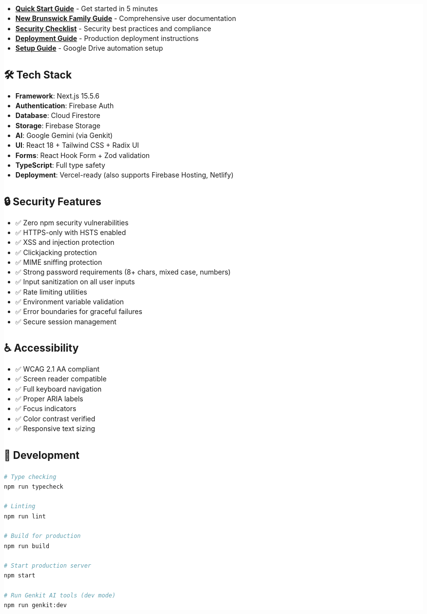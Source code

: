 - **[Quick Start Guide](docs/QUICK_START.md)** - Get started in 5 minutes
- **[New Brunswick Family Guide](docs/NEW_BRUNSWICK_GUIDE.md)** - Comprehensive user documentation
- **[Security Checklist](docs/SECURITY_CHECKLIST.md)** - Security best practices and compliance
- **[Deployment Guide](docs/DEPLOYMENT_GUIDE.md)** - Production deployment instructions
- **[Setup Guide](HARPERS_PLACE_SETUP.md)** - Google Drive automation setup

## 🛠️ Tech Stack

- **Framework**: Next.js 15.5.6
- **Authentication**: Firebase Auth
- **Database**: Cloud Firestore
- **Storage**: Firebase Storage
- **AI**: Google Gemini (via Genkit)
- **UI**: React 18 + Tailwind CSS + Radix UI
- **Forms**: React Hook Form + Zod validation
- **TypeScript**: Full type safety
- **Deployment**: Vercel-ready (also supports Firebase Hosting, Netlify)

## 🔒 Security Features

- ✅ Zero npm security vulnerabilities
- ✅ HTTPS-only with HSTS enabled
- ✅ XSS and injection protection
- ✅ Clickjacking protection
- ✅ MIME sniffing protection
- ✅ Strong password requirements (8+ chars, mixed case, numbers)
- ✅ Input sanitization on all user inputs
- ✅ Rate limiting utilities
- ✅ Environment variable validation
- ✅ Error boundaries for graceful failures
- ✅ Secure session management

## ♿ Accessibility

- ✅ WCAG 2.1 AA compliant
- ✅ Screen reader compatible
- ✅ Full keyboard navigation
- ✅ Proper ARIA labels
- ✅ Focus indicators
- ✅ Color contrast verified
- ✅ Responsive text sizing

## 🧪 Development

```bash
# Type checking
npm run typecheck

# Linting
npm run lint

# Build for production
npm run build

# Start production server
npm start

# Run Genkit AI tools (dev mode)
npm run genkit:dev
```
